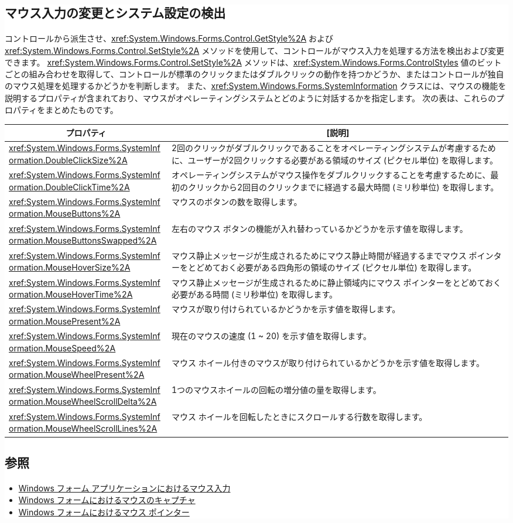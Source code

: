 ## <a name="changing-mouse-input-and-detecting-system-settings"></a>マウス入力の変更とシステム設定の検出  
 コントロールから派生させ、<xref:System.Windows.Forms.Control.GetStyle%2A> および <xref:System.Windows.Forms.Control.SetStyle%2A> メソッドを使用して、コントロールがマウス入力を処理する方法を検出および変更できます。 <xref:System.Windows.Forms.Control.SetStyle%2A> メソッドは、<xref:System.Windows.Forms.ControlStyles> 値のビットごとの組み合わせを取得して、コントロールが標準のクリックまたはダブルクリックの動作を持つかどうか、またはコントロールが独自のマウス処理を処理するかどうかを判断します。 また、<xref:System.Windows.Forms.SystemInformation> クラスには、マウスの機能を説明するプロパティが含まれており、マウスがオペレーティングシステムとどのように対話するかを指定します。 次の表は、これらのプロパティをまとめたものです。  
  
|プロパティ|[説明]|  
|--------------|-----------------|  
|<xref:System.Windows.Forms.SystemInformation.DoubleClickSize%2A>|2回のクリックがダブルクリックであることをオペレーティングシステムが考慮するために、ユーザーが2回クリックする必要がある領域のサイズ (ピクセル単位) を取得します。|  
|<xref:System.Windows.Forms.SystemInformation.DoubleClickTime%2A>|オペレーティングシステムがマウス操作をダブルクリックすることを考慮するために、最初のクリックから2回目のクリックまでに経過する最大時間 (ミリ秒単位) を取得します。|  
|<xref:System.Windows.Forms.SystemInformation.MouseButtons%2A>|マウスのボタンの数を取得します。|  
|<xref:System.Windows.Forms.SystemInformation.MouseButtonsSwapped%2A>|左右のマウス ボタンの機能が入れ替わっているかどうかを示す値を取得します。|  
|<xref:System.Windows.Forms.SystemInformation.MouseHoverSize%2A>|マウス静止メッセージが生成されるためにマウス静止時間が経過するまでマウス ポインターをとどめておく必要がある四角形の領域のサイズ (ピクセル単位) を取得します。|  
|<xref:System.Windows.Forms.SystemInformation.MouseHoverTime%2A>|マウス静止メッセージが生成されるために静止領域内にマウス ポインターをとどめておく必要がある時間 (ミリ秒単位) を取得します。|  
|<xref:System.Windows.Forms.SystemInformation.MousePresent%2A>|マウスが取り付けられているかどうかを示す値を取得します。|  
|<xref:System.Windows.Forms.SystemInformation.MouseSpeed%2A>|現在のマウスの速度 (1 ~ 20) を示す値を取得します。|  
|<xref:System.Windows.Forms.SystemInformation.MouseWheelPresent%2A>|マウス ホイール付きのマウスが取り付けられているかどうかを示す値を取得します。|  
|<xref:System.Windows.Forms.SystemInformation.MouseWheelScrollDelta%2A>|1つのマウスホイールの回転の増分値の量を取得します。|  
|<xref:System.Windows.Forms.SystemInformation.MouseWheelScrollLines%2A>|マウス ホイールを回転したときにスクロールする行数を取得します。|  
  
## <a name="see-also"></a>参照

- [Windows フォーム アプリケーションにおけるマウス入力](mouse-input-in-a-windows-forms-application.md)
- [Windows フォームにおけるマウスのキャプチャ](mouse-capture-in-windows-forms.md)
- [Windows フォームにおけるマウス ポインター](mouse-pointers-in-windows-forms.md)
